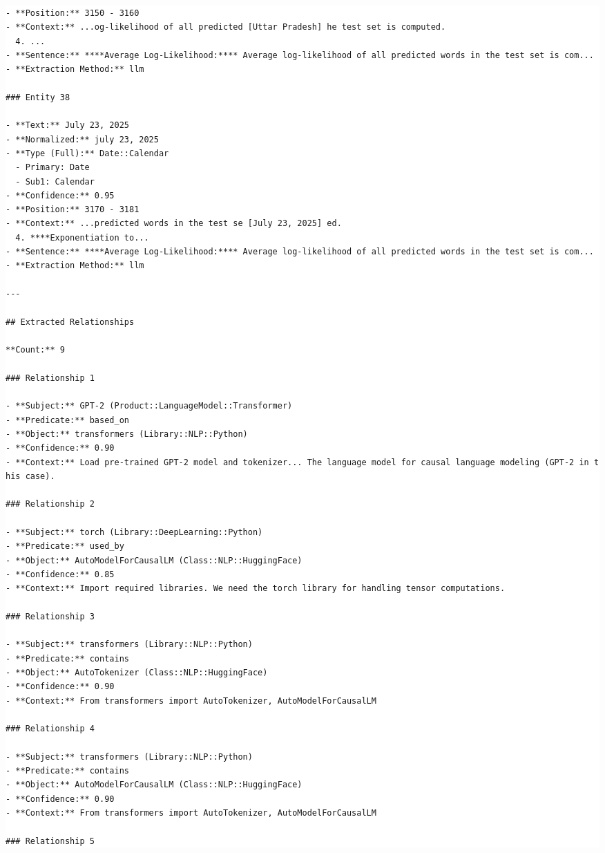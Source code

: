 ```
- **Position:** 3150 - 3160
- **Context:** ...og-likelihood of all predicted [Uttar Pradesh] he test set is computed.
  4. ...
- **Sentence:** ****Average Log-Likelihood:**** Average log-likelihood of all predicted words in the test set is com...
- **Extraction Method:** llm

### Entity 38

- **Text:** July 23, 2025
- **Normalized:** july 23, 2025
- **Type (Full):** Date::Calendar
  - Primary: Date
  - Sub1: Calendar
- **Confidence:** 0.95
- **Position:** 3170 - 3181
- **Context:** ...predicted words in the test se [July 23, 2025] ed.
  4. ****Exponentiation to...
- **Sentence:** ****Average Log-Likelihood:**** Average log-likelihood of all predicted words in the test set is com...
- **Extraction Method:** llm

---

## Extracted Relationships

**Count:** 9

### Relationship 1

- **Subject:** GPT-2 (Product::LanguageModel::Transformer)
- **Predicate:** based_on
- **Object:** transformers (Library::NLP::Python)
- **Confidence:** 0.90
- **Context:** Load pre-trained GPT-2 model and tokenizer... The language model for causal language modeling (GPT-2 in this case).

### Relationship 2

- **Subject:** torch (Library::DeepLearning::Python)
- **Predicate:** used_by
- **Object:** AutoModelForCausalLM (Class::NLP::HuggingFace)
- **Confidence:** 0.85
- **Context:** Import required libraries. We need the torch library for handling tensor computations.

### Relationship 3

- **Subject:** transformers (Library::NLP::Python)
- **Predicate:** contains
- **Object:** AutoTokenizer (Class::NLP::HuggingFace)
- **Confidence:** 0.90
- **Context:** From transformers import AutoTokenizer, AutoModelForCausalLM

### Relationship 4

- **Subject:** transformers (Library::NLP::Python)
- **Predicate:** contains
- **Object:** AutoModelForCausalLM (Class::NLP::HuggingFace)
- **Confidence:** 0.90
- **Context:** From transformers import AutoTokenizer, AutoModelForCausalLM

### Relationship 5
```